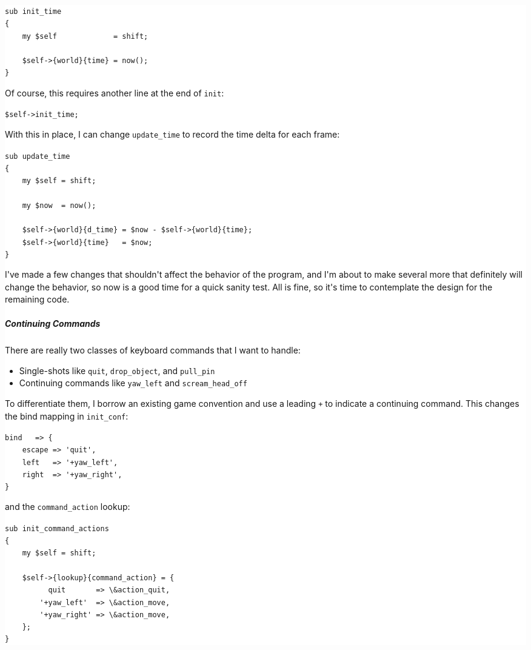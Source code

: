     sub init_time
    {
        my $self             = shift;

        $self->{world}{time} = now();
    }

Of course, this requires another line at the end of `init`:

    $self->init_time;

With this in place, I can change `update_time` to record the time delta
for each frame:

    sub update_time
    {
        my $self = shift;

        my $now  = now();

        $self->{world}{d_time} = $now - $self->{world}{time};
        $self->{world}{time}   = $now;
    }

I've made a few changes that shouldn't affect the behavior of the
program, and I'm about to make several more that definitely will change
the behavior, so now is a good time for a quick sanity test. All is
fine, so it's time to contemplate the design for the remaining code.

##### Continuing Commands

There are really two classes of keyboard commands that I want to handle:

-   Single-shots like `quit`, `drop_object`, and `pull_pin`
-   Continuing commands like `yaw_left` and `scream_head_off`

To differentiate them, I borrow an existing game convention and use a
leading `+` to indicate a continuing command. This changes the bind
mapping in `init_conf`:

    bind   => {
        escape => 'quit',
        left   => '+yaw_left',
        right  => '+yaw_right',
    }

and the `command_action` lookup:

    sub init_command_actions
    {
        my $self = shift;

        $self->{lookup}{command_action} = {
              quit       => \&action_quit,
            '+yaw_left'  => \&action_move,
            '+yaw_right' => \&action_move,
        };
    }
